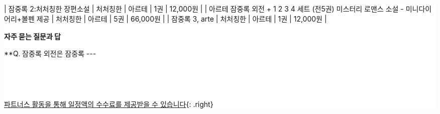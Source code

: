 | 잠중록 2:처처칭한 장편소설 | 처처칭한 | 아르테 | 1권 | 12,000원 |
| 아르테 잠중록 외전 + 1 2 3 4 세트 (전5권) 미스터리 로맨스 소설 - 미니다이어리+볼펜 제공 | 처처칭한 | 아르테 | 5권 | 66,000원 |
| 잠중록 3, arte | 처처칭한 | 아르테 | 1권 | 12,000원 |

**자주 묻는 질문과 답**

**Q. 잠중록 외전은 잠중록
---<br><br><br><br><br> [ 파트너스 활동을 통해 일정액의 수수료를 제공받을 수 있습니다](https://link.coupang.com/a/blsRe7){: .right}